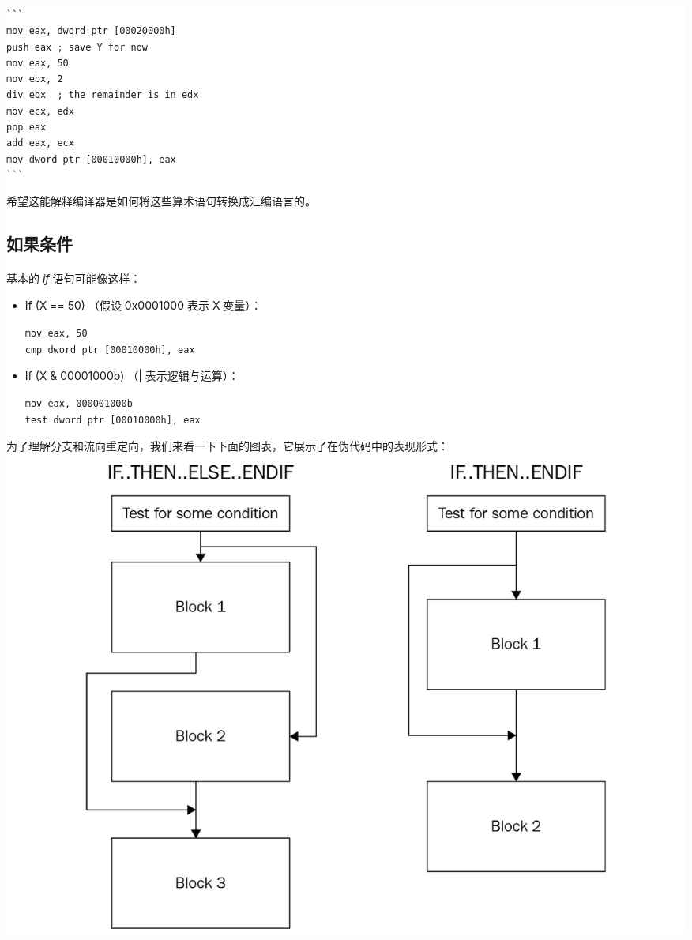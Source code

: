     ```
    mov eax, dword ptr [00020000h]
    push eax ; save Y for now
    mov eax, 50
    mov ebx, 2
    div ebx  ; the remainder is in edx
    mov ecx, edx
    pop eax
    add eax, ecx
    mov dword ptr [00010000h], eax
    ```

希望这能解释编译器是如何将这些算术语句转换成汇编语言的。

## 如果条件

基本的 *if* 语句可能像这样：

+   If (X == 50) （假设 0x0001000 表示 X 变量）：

    ```
    mov eax, 50
    cmp dword ptr [00010000h], eax
    ```

+   If (X & 00001000b) （| 表示逻辑与运算）：

    ```
    mov eax, 000001000b
    test dword ptr [00010000h], eax
    ```

为了理解分支和流向重定向，我们来看一下下面的图表，它展示了在伪代码中的表现形式：

![图 2.9 – 条件流向重定向](img/Figure_2.9_B18500.jpg)
